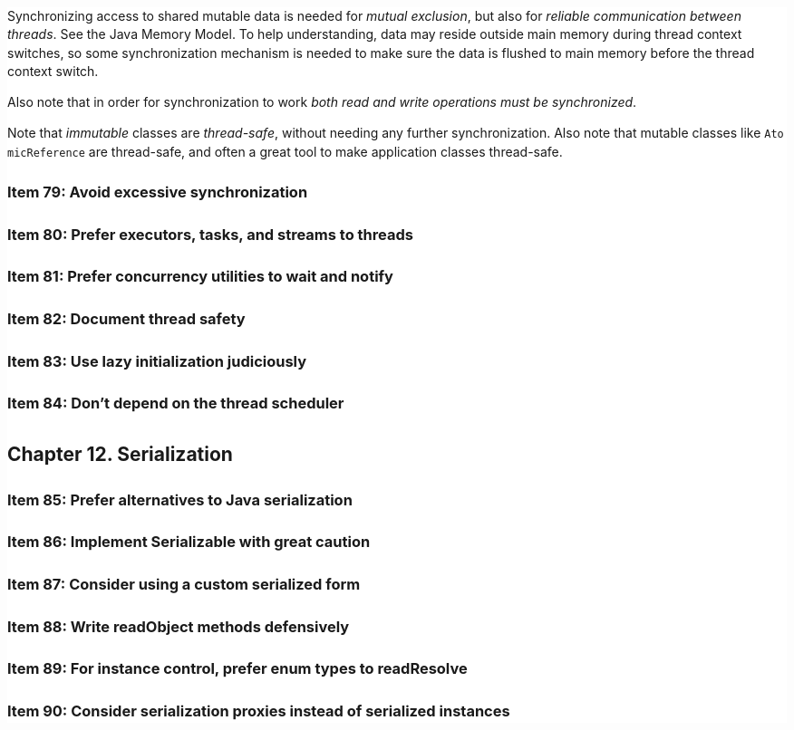 Synchronizing access to shared mutable data is needed for *mutual exclusion*, but also for *reliable communication between threads*.
See the Java Memory Model. To help understanding, data may reside outside main memory during thread context switches, so some
synchronization mechanism is needed to make sure the data is flushed to main memory before the thread context switch.

Also note that in order for synchronization to work *both read and write operations must be synchronized*.

Note that *immutable* classes are *thread-safe*, without needing any further synchronization. Also note that mutable classes like
`AtomicReference` are thread-safe, and often a great tool to make application classes thread-safe.

### Item 79: Avoid excessive synchronization

### Item 80: Prefer executors, tasks, and streams to threads

### Item 81: Prefer concurrency utilities to wait and notify

### Item 82: Document thread safety

### Item 83: Use lazy initialization judiciously

### Item 84: Don’t depend on the thread scheduler

## Chapter 12. Serialization

### Item 85: Prefer alternatives to Java serialization

### Item 86: Implement Serializable with great caution

### Item 87: Consider using a custom serialized form

### Item 88: Write readObject methods defensively

### Item 89: For instance control, prefer enum types to readResolve

### Item 90: Consider serialization proxies instead of serialized instances
